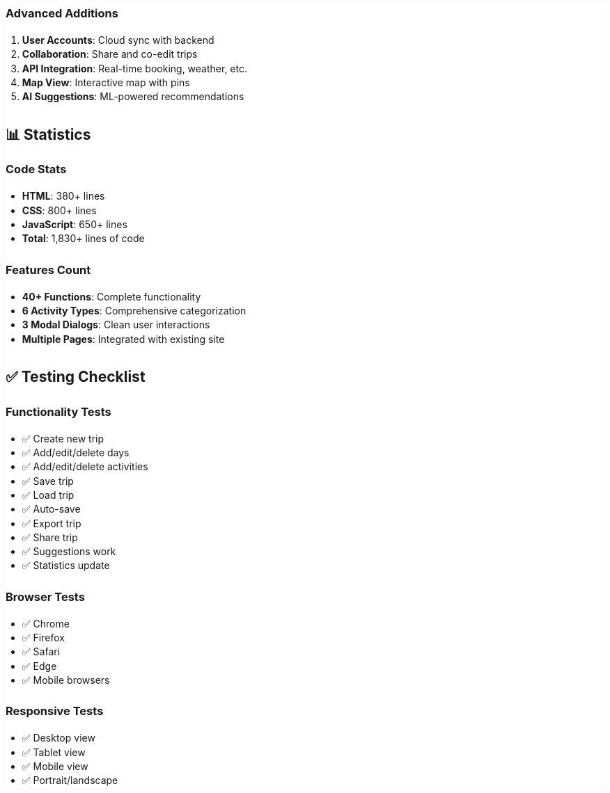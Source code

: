 ### Advanced Additions
1. **User Accounts**: Cloud sync with backend
2. **Collaboration**: Share and co-edit trips
3. **API Integration**: Real-time booking, weather, etc.
4. **Map View**: Interactive map with pins
5. **AI Suggestions**: ML-powered recommendations

## 📊 Statistics

### Code Stats
- **HTML**: 380+ lines
- **CSS**: 800+ lines
- **JavaScript**: 650+ lines
- **Total**: 1,830+ lines of code

### Features Count
- **40+ Functions**: Complete functionality
- **6 Activity Types**: Comprehensive categorization
- **3 Modal Dialogs**: Clean user interactions
- **Multiple Pages**: Integrated with existing site

## ✅ Testing Checklist

### Functionality Tests
- ✅ Create new trip
- ✅ Add/edit/delete days
- ✅ Add/edit/delete activities
- ✅ Save trip
- ✅ Load trip
- ✅ Auto-save
- ✅ Export trip
- ✅ Share trip
- ✅ Suggestions work
- ✅ Statistics update

### Browser Tests
- ✅ Chrome
- ✅ Firefox
- ✅ Safari
- ✅ Edge
- ✅ Mobile browsers

### Responsive Tests
- ✅ Desktop view
- ✅ Tablet view
- ✅ Mobile view
- ✅ Portrait/landscape
